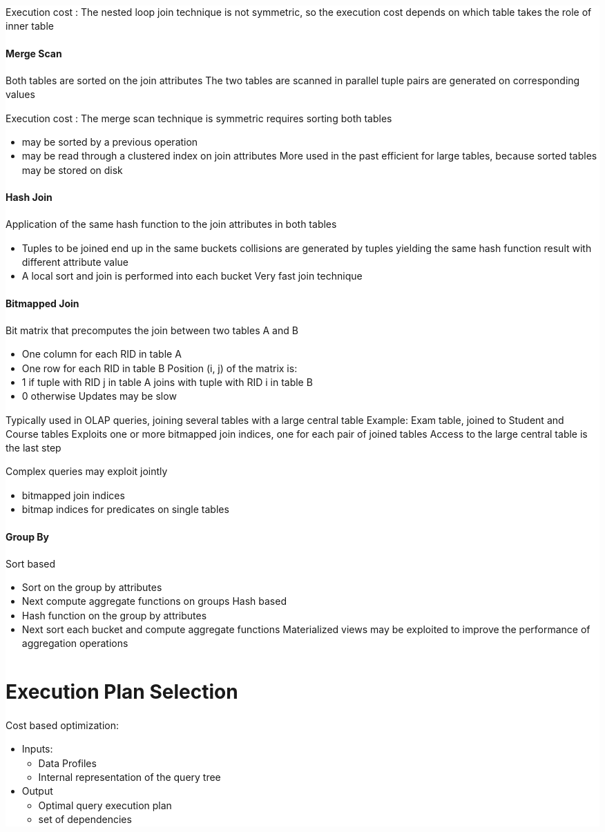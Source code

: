Execution cost : The nested loop join technique is not symmetric, so the execution cost depends on which table takes the role of inner table
#### Merge Scan
Both tables are sorted on the join attributes 
The two tables are scanned in parallel tuple pairs are generated on corresponding values 

Execution cost : The merge scan technique is symmetric requires sorting both tables 
- may be sorted by a previous operation 
- may be read through a clustered index on join attributes 
More used in the past efficient for large tables, because sorted tables may be stored on disk
#### Hash Join
Application of the same hash function to the join attributes in both tables 
- Tuples to be joined end up in the same buckets
  collisions are generated by tuples yielding the same hash function result with different attribute value 
- A local sort and join is performed into each bucket 
Very fast join technique
#### Bitmapped Join
Bit matrix that precomputes the join between two tables A and B 
- One column for each RID in table A 
- One row for each RID in table B 
Position (i, j) of the matrix is: 
- 1 if tuple with RID j in table A joins with tuple with RID i in table B 
- 0 otherwise 
Updates may be slow

Typically used in OLAP queries, joining several tables with a large central table 
Example: Exam table, joined to Student and Course tables 
Exploits one or more bitmapped join indices, one for each pair of joined tables 
Access to the large central table is the last step

Complex queries may exploit jointly 
- bitmapped join indices 
- bitmap indices for predicates on single tables
#### Group By
Sort based 
- Sort on the group by attributes 
- Next compute aggregate functions on groups 
Hash based 
- Hash function on the group by attributes 
- Next sort each bucket and compute aggregate functions 
Materialized views may be exploited to improve the performance of aggregation operations

# Execution Plan Selection

Cost based optimization:
- Inputs:
	- Data Profiles
	- Internal representation of the query tree
- Output
	- Optimal query execution plan
	- set of dependencies
